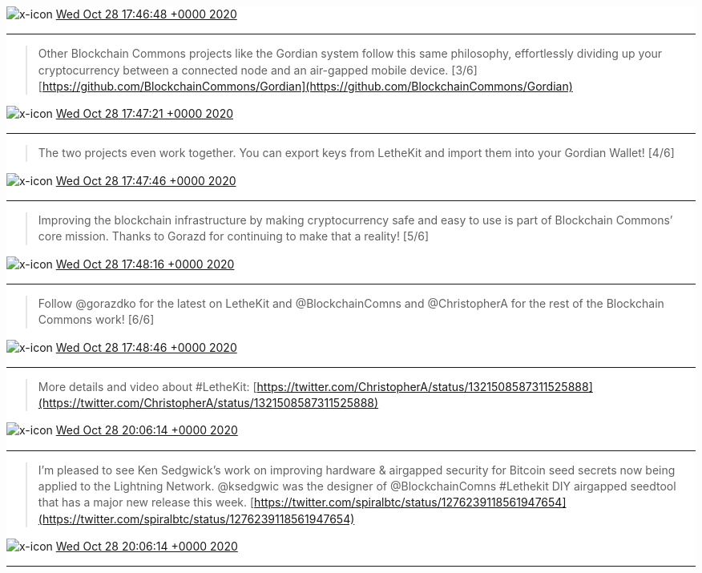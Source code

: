 <img src="{{ site.url }}{{ site.baseurl }}/assets/images/media/tweet.ico" alt="x-icon" width="30" /> [Wed Oct 28 17:46:48 +0000 2020](https://twitter.com/ChristopherA/status/1321508728663797760)

----



> Other Blockchain Commons projects like the Gordian system follow this same philosophy, effortlessly dividing up your cryptocurrency between a connected node and an air-gapped mobile device. [3/6] [https://github.com/BlockchainCommons/Gordian](https://github.com/BlockchainCommons/Gordian)

<img src="{{ site.url }}{{ site.baseurl }}/assets/images/media/tweet.ico" alt="x-icon" width="30" /> [Wed Oct 28 17:47:21 +0000 2020](https://twitter.com/ChristopherA/status/1321508869231628288)

----



> The two projects even work together. You can export keys from LetheKit and import them into your Gordian Wallet! [4/6]

<img src="{{ site.url }}{{ site.baseurl }}/assets/images/media/tweet.ico" alt="x-icon" width="30" /> [Wed Oct 28 17:47:46 +0000 2020](https://twitter.com/ChristopherA/status/1321508973825064960)

----



> Improving the blockchain infrastructure by making cryptocurrency safe and easy to use is part of Blockchain Commons’ core mission. Thanks to Gorazd for continuing to make that a reality! [5/6]

<img src="{{ site.url }}{{ site.baseurl }}/assets/images/media/tweet.ico" alt="x-icon" width="30" /> [Wed Oct 28 17:48:16 +0000 2020](https://twitter.com/ChristopherA/status/1321509099083685889)

----



> Follow @gorazdko for the latest on LetheKit and @BlockchainComns and @ChristopherA for the rest of the Blockchain Commons work! [6/6]

<img src="{{ site.url }}{{ site.baseurl }}/assets/images/media/tweet.ico" alt="x-icon" width="30" /> [Wed Oct 28 17:48:46 +0000 2020](https://twitter.com/ChristopherA/status/1321509224715743232)

----



> More details and video about #LetheKit: [https://twitter.com/ChristopherA/status/1321508587311525888](https://twitter.com/ChristopherA/status/1321508587311525888)

<img src="{{ site.url }}{{ site.baseurl }}/assets/images/media/tweet.ico" alt="x-icon" width="30" /> [Wed Oct 28 20:06:14 +0000 2020](https://twitter.com/ChristopherA/status/1321543819767156736)

----

> I’m pleased to see Ken Sedgwick’s work on improving hardware &amp; airgapped security for Bitcoin seed secrets now being applied to the Lightning Network. @ksedgwic was the designer of @BlockchainComns #Lethekit DIY airgapped seedtool that has a major new release this week. [https://twitter.com/spiralbtc/status/1276239118561947654](https://twitter.com/spiralbtc/status/1276239118561947654)

<img src="{{ site.url }}{{ site.baseurl }}/assets/images/media/tweet.ico" alt="x-icon" width="30" /> [Wed Oct 28 20:06:14 +0000 2020](https://twitter.com/ChristopherA/status/1321543818328510464)

----
